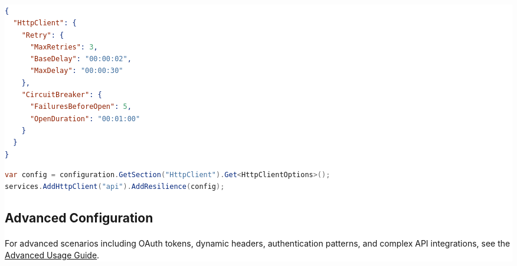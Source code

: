 ```json
{
  "HttpClient": {
    "Retry": {
      "MaxRetries": 3,
      "BaseDelay": "00:00:02",
      "MaxDelay": "00:00:30"
    },
    "CircuitBreaker": {
      "FailuresBeforeOpen": 5,
      "OpenDuration": "00:01:00"
    }
  }
}
```

```csharp
var config = configuration.GetSection("HttpClient").Get<HttpClientOptions>();
services.AddHttpClient("api").AddResilience(config);
```

## Advanced Configuration

For advanced scenarios including OAuth tokens, dynamic headers, authentication patterns, and complex API integrations,
see the [Advanced Usage Guide](advanced-usage.md).

